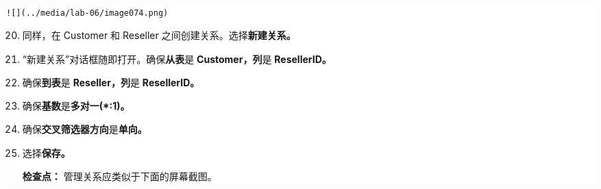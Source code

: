     ![](../media/lab-06/image074.png)   

 
20.	同样，在 Customer 和 Reseller 之间创建关系。选择**新建关系。**
21.	“新建关系”对话框随即打开。确保**从表**是 **Customer，列**是 **ResellerID。**
22.	确保**到表**是 **Reseller，列**是 **ResellerID。**
23.	确保**基数**是**多对一(*:1)。**
24.	确保**交叉筛选器方向**是**单向。**
25. 选择**保存。**

    **检查点：** 管理关系应类似于下面的屏幕截图。
